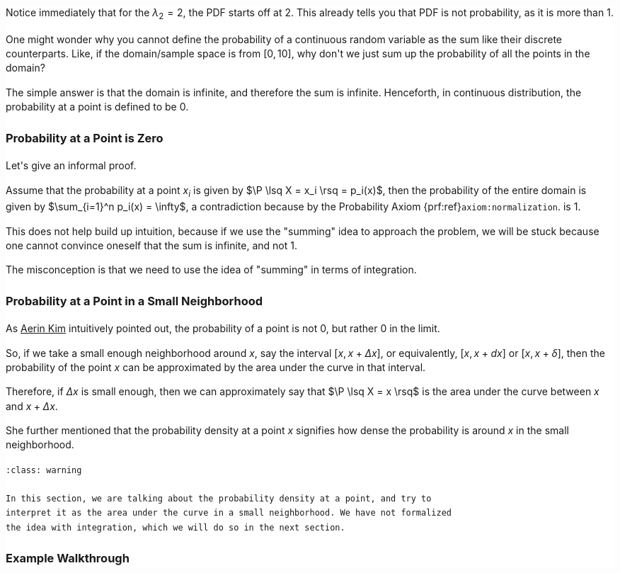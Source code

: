 Notice immediately that for the $\lambda_2 = 2$, the PDF starts off at $2$. This
already tells you that PDF is not probability, as it is more than $1$.

One might wonder why you cannot define the probability of a continuous random
variable as the sum like their discrete counterparts. Like, if the domain/sample
space is from $[0, 10]$, why don't we just sum up the probability of all the
points in the domain?

The simple answer is that the domain is infinite, and therefore the sum is
infinite. Henceforth, in continuous distribution, the probability at a point is
defined to be $0$.

### Probability at a Point is Zero

Let's give an informal proof.

Assume that the probability at a point $x_i$ is given by
$\P \lsq X = x_i \rsq = p_i(x)$, then the probability of the entire domain is
given by $\sum_{i=1}^n p_i(x) = \infty$, a contradiction because by the
Probability Axiom {prf:ref}`axiom:normalization`. is $1$.

This does not help build up intuition, because if we use the "summing" idea to
approach the problem, we will be stuck because one cannot convince oneself that
the sum is infinite, and not $1$.

The misconception is that we need to use the idea of "summing" in terms of
integration.

### Probability at a Point in a Small Neighborhood

As
[Aerin Kim](https://towardsdatascience.com/pdf-is-not-a-probability-5a4b8a5d9531)
intuitively pointed out, the probability of a point is not $0$, but rather $0$
in the limit.

So, if we take a small enough neighborhood around $x$, say the interval
$[x, x+\Delta x]$, or equivalently, $[x, x + dx]$ or $[x, x + \delta]$, then the
probability of the point $x$ can be approximated by the area under the curve in
that interval.

Therefore, if $\Delta x$ is small enough, then we can approximately say that
$\P \lsq X = x \rsq$ is the area under the curve between $x$ and $x + \Delta x$.

She further mentioned that the probability density at a point $x$ signifies how
dense the probability is around $x$ in the small neighborhood.

```{admonition} Warning
:class: warning

In this section, we are talking about the probability density at a point, and try to
interpret it as the area under the curve in a small neighborhood. We have not formalized
the idea with integration, which we will do so in the next section.
```

### Example Walkthrough


[^unit_length]: This means per 1 unit.